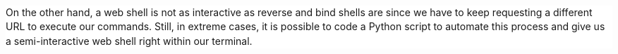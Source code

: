 On the other hand, a web shell is not as interactive as reverse and bind shells are since we have to keep requesting a different URL to execute our commands. Still, in extreme cases, it is possible to code a Python script to automate this process and give us a semi-interactive web shell right within our terminal.

